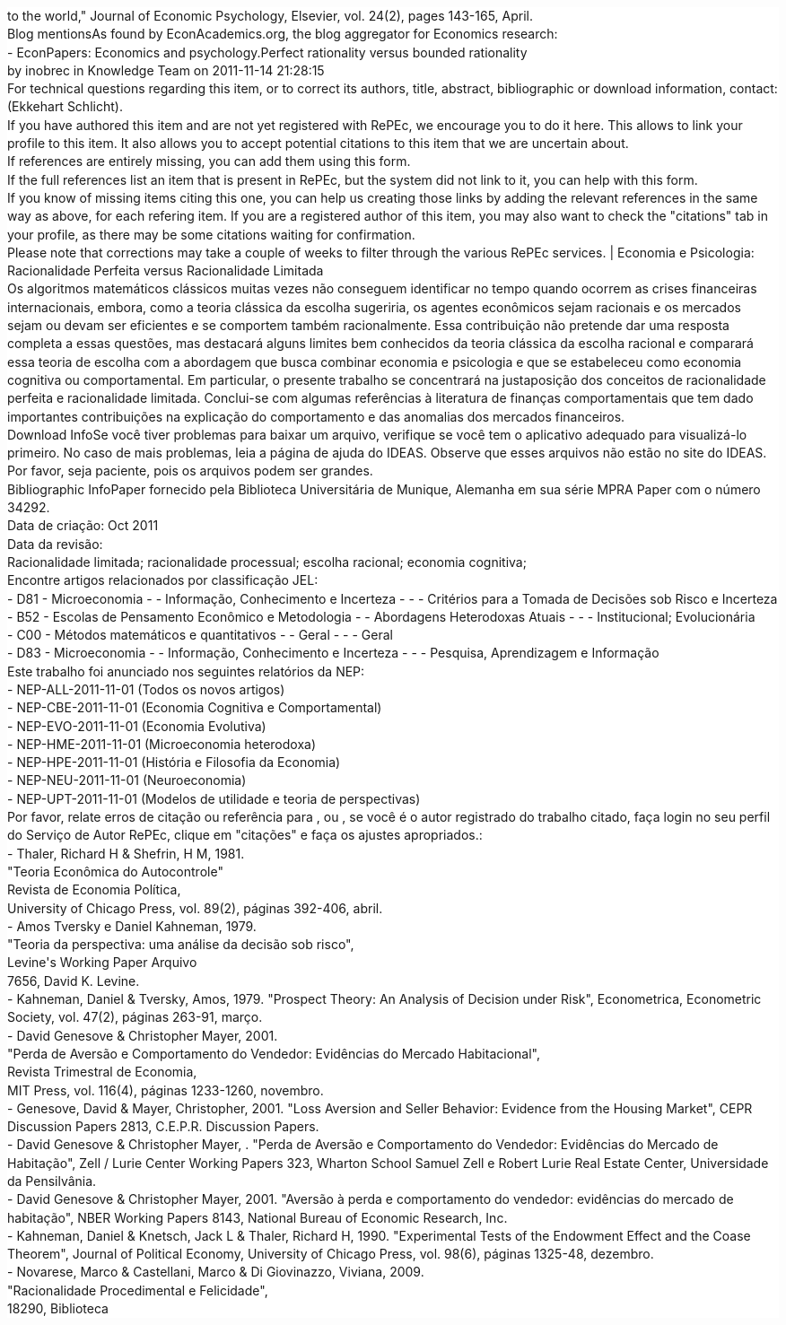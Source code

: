 to the world," Journal of Economic Psychology, Elsevier, vol. 24(2), pages 143-165, April.<br/>Blog mentionsAs found by EconAcademics.org, the blog aggregator for Economics research:<br/>- EconPapers: Economics and psychology.Perfect rationality versus bounded rationality<br/>by inobrec in Knowledge Team on 2011-11-14 21:28:15<br/>For technical questions regarding this item, or to correct its authors, title, abstract, bibliographic or download information, contact: (Ekkehart Schlicht).<br/>If you have authored this item and are not yet registered with RePEc, we encourage you to do it here. This allows to link your profile to this item. It also allows you to accept potential citations to this item that we are uncertain about.<br/>If references are entirely missing, you can add them using this form.<br/>If the full references list an item that is present in RePEc, but the system did not link to it, you can help with this form.<br/>If you know of missing items citing this one, you can help us creating those links by adding the relevant references in the same way as above, for each refering item. If you are a registered author of this item, you may also want to check the "citations" tab in your profile, as there may be some citations waiting for confirmation.<br/>Please note that corrections may take a couple of weeks to filter through the various RePEc services. | Economia e Psicologia: Racionalidade Perfeita versus Racionalidade Limitada<br/>Os algoritmos matemáticos clássicos muitas vezes não conseguem identificar no tempo quando ocorrem as crises financeiras internacionais, embora, como a teoria clássica da escolha sugeriria, os agentes econômicos sejam racionais e os mercados sejam ou devam ser eficientes e se comportem também racionalmente. Essa contribuição não pretende dar uma resposta completa a essas questões, mas destacará alguns limites bem conhecidos da teoria clássica da escolha racional e comparará essa teoria de escolha com a abordagem que busca combinar economia e psicologia e que se estabeleceu como economia cognitiva ou comportamental. Em particular, o presente trabalho se concentrará na justaposição dos conceitos de racionalidade perfeita e racionalidade limitada. Conclui-se com algumas referências à literatura de finanças comportamentais que tem dado importantes contribuições na explicação do comportamento e das anomalias dos mercados financeiros.<br/>Download InfoSe você tiver problemas para baixar um arquivo, verifique se você tem o aplicativo adequado para visualizá-lo primeiro. No caso de mais problemas, leia a página de ajuda do IDEAS. Observe que esses arquivos não estão no site do IDEAS. Por favor, seja paciente, pois os arquivos podem ser grandes.<br/>Bibliographic InfoPaper fornecido pela Biblioteca Universitária de Munique, Alemanha em sua série MPRA Paper com o número 34292.<br/>Data de criação: Oct 2011<br/>Data da revisão:<br/>Racionalidade limitada; racionalidade processual; escolha racional; economia cognitiva;<br/>Encontre artigos relacionados por classificação JEL:<br/>- D81 - Microeconomia - - Informação, Conhecimento e Incerteza - - - Critérios para a Tomada de Decisões sob Risco e Incerteza<br/>- B52 - Escolas de Pensamento Econômico e Metodologia - - Abordagens Heterodoxas Atuais - - - Institucional; Evolucionária<br/>- C00 - Métodos matemáticos e quantitativos - - Geral - - - Geral<br/>- D83 - Microeconomia - - Informação, Conhecimento e Incerteza - - - Pesquisa, Aprendizagem e Informação<br/>Este trabalho foi anunciado nos seguintes relatórios da NEP:<br/>- NEP-ALL-2011-11-01 (Todos os novos artigos)<br/>- NEP-CBE-2011-11-01 (Economia Cognitiva e Comportamental)<br/>- NEP-EVO-2011-11-01 (Economia Evolutiva)<br/>- NEP-HME-2011-11-01 (Microeconomia heterodoxa)<br/>- NEP-HPE-2011-11-01 (História e Filosofia da Economia)<br/>- NEP-NEU-2011-11-01 (Neuroeconomia)<br/>- NEP-UPT-2011-11-01 (Modelos de utilidade e teoria de perspectivas)<br/>Por favor, relate erros de citação ou referência para , ou , se você é o autor registrado do trabalho citado, faça login no seu perfil do Serviço de Autor RePEc, clique em "citações" e faça os ajustes apropriados.:<br/>- Thaler, Richard H & Shefrin, H M, 1981.<br/>"Teoria Econômica do Autocontrole"<br/>Revista de Economia Política,<br/>University of Chicago Press, vol. 89(2), páginas 392-406, abril.<br/>- Amos Tversky e Daniel Kahneman, 1979.<br/>"Teoria da perspectiva: uma análise da decisão sob risco",<br/>Levine's Working Paper Arquivo<br/>7656, David K. Levine.<br/>- Kahneman, Daniel & Tversky, Amos, 1979. "Prospect Theory: An Analysis of Decision under Risk", Econometrica, Econometric Society, vol. 47(2), páginas 263-91, março.<br/>- David Genesove & Christopher Mayer, 2001.<br/>"Perda de Aversão e Comportamento do Vendedor: Evidências do Mercado Habitacional",<br/>Revista Trimestral de Economia,<br/>MIT Press, vol. 116(4), páginas 1233-1260, novembro.<br/>- Genesove, David & Mayer, Christopher, 2001. "Loss Aversion and Seller Behavior: Evidence from the Housing Market", CEPR Discussion Papers 2813, C.E.P.R. Discussion Papers.<br/>- David Genesove & Christopher Mayer, . "Perda de Aversão e Comportamento do Vendedor: Evidências do Mercado de Habitação", Zell / Lurie Center Working Papers 323, Wharton School Samuel Zell e Robert Lurie Real Estate Center, Universidade da Pensilvânia.<br/>- David Genesove & Christopher Mayer, 2001. "Aversão à perda e comportamento do vendedor: evidências do mercado de habitação", NBER Working Papers 8143, National Bureau of Economic Research, Inc.<br/>- Kahneman, Daniel & Knetsch, Jack L & Thaler, Richard H, 1990. "Experimental Tests of the Endowment Effect and the Coase Theorem", Journal of Political Economy, University of Chicago Press, vol. 98(6), páginas 1325-48, dezembro.<br/>- Novarese, Marco & Castellani, Marco & Di Giovinazzo, Viviana, 2009.<br/>"Racionalidade Procedimental e Felicidade",<br/>18290, Biblioteca